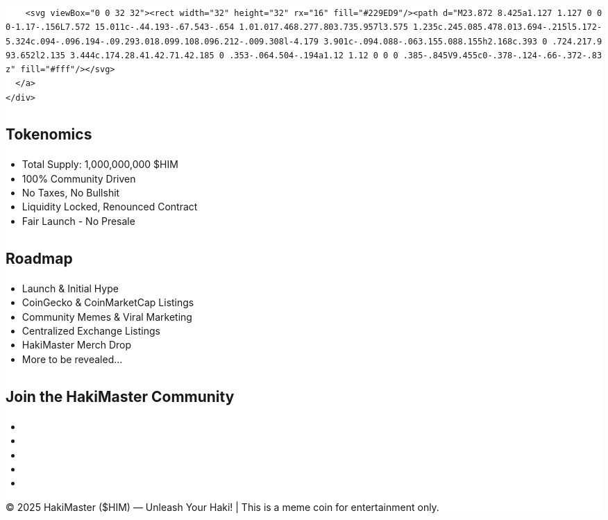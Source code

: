         <svg viewBox="0 0 32 32"><rect width="32" height="32" rx="16" fill="#229ED9"/><path d="M23.872 8.425a1.127 1.127 0 0 0-1.17-.156L7.572 15.011c-.44.193-.67.543-.654 1.01.017.468.277.803.735.957l3.575 1.235c.245.085.478.013.694-.215l5.172-5.324c.094-.096.194-.09.293.018.099.108.096.212-.009.308l-4.179 3.901c-.094.088-.063.155.088.155h2.168c.393 0 .724.217.993.652l2.135 3.444c.174.28.41.42.71.42.185 0 .353-.064.504-.194a1.12 1.12 0 0 0 .385-.845V9.455c0-.378-.124-.66-.372-.83z" fill="#fff"/></svg>
      </a>
    </div>
  </header>
  <section class="tokenomics">
    <h2>Tokenomics</h2>
    <ul>
      <li>Total Supply: 1,000,000,000 $HIM</li>
      <li>100% Community Driven</li>
      <li>No Taxes, No Bullshit</li>
      <li>Liquidity Locked, Renounced Contract</li>
      <li>Fair Launch - No Presale</li>
    </ul>
  </section>
  <section class="roadmap">
    <h2>Roadmap</h2>
    <ul>
      <li>Launch & Initial Hype</li>
      <li>CoinGecko & CoinMarketCap Listings</li>
      <li>Community Memes & Viral Marketing</li>
      <li>Centralized Exchange Listings</li>
      <li>HakiMaster Merch Drop</li>
      <li>More to be revealed...</li>
    </ul>
  </section>
  <section class="community">
    <h2>Join the HakiMaster Community</h2>
    <ul>
      <li><a href="https://t.me/hakimastercoin" target="_blank" style="color:#fff;">Telegram Main</a></li>
      <li><a href="https://t.me/@devniqcommunity" target="_blank" style="color:#fff;">Telegram Community</a></li>
      <li><a href="https://x.com/devniqq" target="_blank" style="color:#fff;">Twitter</a></li>
      <li><a href="https://x.com/i/communities/1963034145736790347" target="_blank" style="color:#fff;">X Community</a></li>
      <li><a href="https://discord.com/invite/jSagY6e3" target="_blank" style="color:#fff;">Discord</a></li>
    </ul>
  </section>
  <footer>
    &copy; 2025 HakiMaster ($HIM) &mdash; Unleash Your Haki! | This is a meme coin for entertainment only.
  </footer>
</body>
</html>
